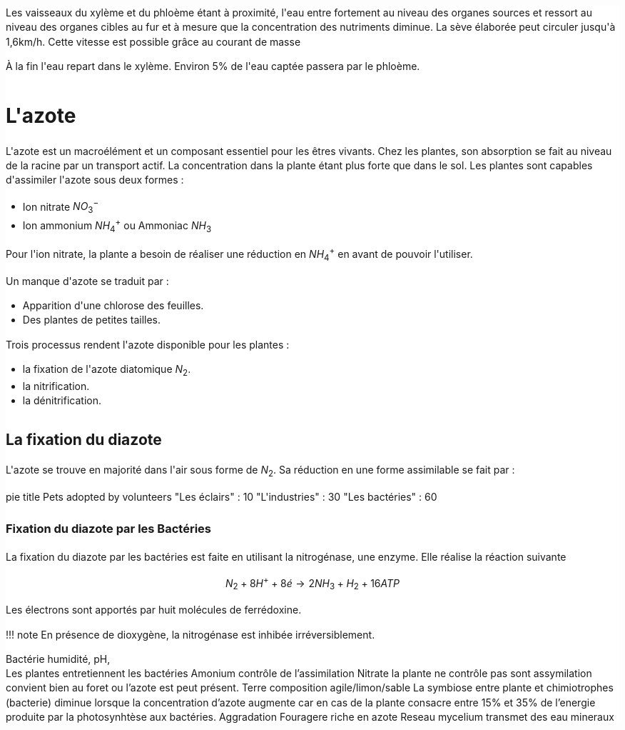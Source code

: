 Les vaisseaux du xylème et du phloème étant à proximité, l'eau entre fortement au niveau des organes sources et ressort au niveau des organes cibles au fur et à mesure que la concentration des nutriments diminue. La sève élaborée peut circuler jusqu'à 1,6km/h. Cette vitesse est possible grâce au courant de masse

À la fin l'eau repart dans le xylème. Environ 5% de l'eau captée passera par le phloème.

# L'azote

L'azote est un macroélément et un composant essentiel pour les êtres vivants. Chez les plantes, son absorption se fait au niveau de la racine par un transport actif. La concentration dans la plante étant plus forte que dans le sol. Les plantes sont capables d'assimiler l'azote sous deux formes :

* Ion nitrate $NO_3^-$
* Ion ammonium $NH_4^+$ ou Ammoniac $NH_3$

Pour l'ion nitrate, la plante a besoin de réaliser une réduction en $NH_4^+$ en avant de pouvoir l'utiliser.

Un manque d'azote se traduit par :

* Apparition d'une chlorose des feuilles.
* Des plantes de petites tailles.

Trois processus rendent l'azote disponible pour les plantes :

* la fixation de l'azote diatomique $N_2$.
* la nitrification.
* la dénitrification.

## La fixation du diazote

L'azote se trouve en majorité dans l'air sous forme de $N_2$. Sa réduction en une forme assimilable se fait par :

pie title Pets adopted by volunteers
    "Les éclairs" : 10
    "L'industries" : 30
    "Les bactéries" : 60

### Fixation du diazote par les Bactéries

La fixation du diazote par les bactéries est faite en utilisant la nitrogénase, une enzyme. Elle réalise la réaction suivante

$$N_2 + 8H^+ + 8é \rightarrow 2NH_3 + H_2 + 16ATP$$

Les électrons sont apportés par huit molécules de ferrédoxine.

!!! note
    En présence de dioxygène, la nitrogénase est inhibée irréversiblement.

Bactérie humidité, pH,  
Les plantes entretiennent les bactéries 
Amonium contrôle de l’assimilation
Nitrate la plante ne contrôle pas sont assymilation convient bien au foret ou l’azote est peut présent. 
Terre composition agile/limon/sable
La symbiose entre plante et chimiotrophes (bacterie) diminue lorsque la concentration d’azote augmente car en cas de la plante consacre entre 15% et 35% de l’energie produite par la photosynhtèse aux bactéries.
Aggradation
Fouragere riche en azote
Reseau mycelium transmet des eau mineraux
